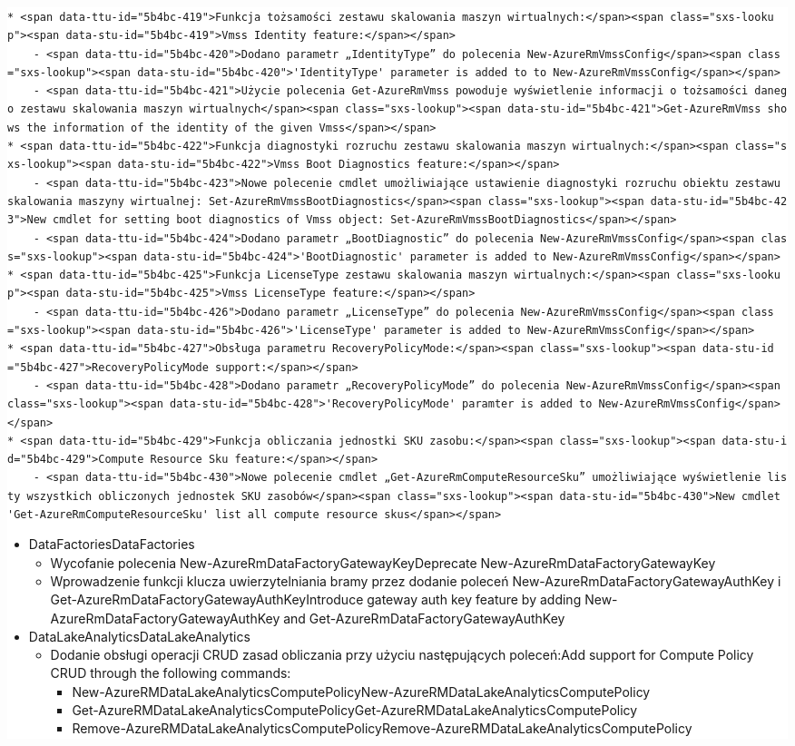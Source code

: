     * <span data-ttu-id="5b4bc-419">Funkcja tożsamości zestawu skalowania maszyn wirtualnych:</span><span class="sxs-lookup"><span data-stu-id="5b4bc-419">Vmss Identity feature:</span></span>
        - <span data-ttu-id="5b4bc-420">Dodano parametr „IdentityType” do polecenia New-AzureRmVmssConfig</span><span class="sxs-lookup"><span data-stu-id="5b4bc-420">'IdentityType' parameter is added to to New-AzureRmVmssConfig</span></span>
        - <span data-ttu-id="5b4bc-421">Użycie polecenia Get-AzureRmVmss powoduje wyświetlenie informacji o tożsamości danego zestawu skalowania maszyn wirtualnych</span><span class="sxs-lookup"><span data-stu-id="5b4bc-421">Get-AzureRmVmss shows the information of the identity of the given Vmss</span></span>
    * <span data-ttu-id="5b4bc-422">Funkcja diagnostyki rozruchu zestawu skalowania maszyn wirtualnych:</span><span class="sxs-lookup"><span data-stu-id="5b4bc-422">Vmss Boot Diagnostics feature:</span></span>
        - <span data-ttu-id="5b4bc-423">Nowe polecenie cmdlet umożliwiające ustawienie diagnostyki rozruchu obiektu zestawu skalowania maszyny wirtualnej: Set-AzureRmVmssBootDiagnostics</span><span class="sxs-lookup"><span data-stu-id="5b4bc-423">New cmdlet for setting boot diagnostics of Vmss object: Set-AzureRmVmssBootDiagnostics</span></span>
        - <span data-ttu-id="5b4bc-424">Dodano parametr „BootDiagnostic” do polecenia New-AzureRmVmssConfig</span><span class="sxs-lookup"><span data-stu-id="5b4bc-424">'BootDiagnostic' parameter is added to New-AzureRmVmssConfig</span></span>
    * <span data-ttu-id="5b4bc-425">Funkcja LicenseType zestawu skalowania maszyn wirtualnych:</span><span class="sxs-lookup"><span data-stu-id="5b4bc-425">Vmss LicenseType feature:</span></span>
        - <span data-ttu-id="5b4bc-426">Dodano parametr „LicenseType” do polecenia New-AzureRmVmssConfig</span><span class="sxs-lookup"><span data-stu-id="5b4bc-426">'LicenseType' parameter is added to New-AzureRmVmssConfig</span></span>
    * <span data-ttu-id="5b4bc-427">Obsługa parametru RecoveryPolicyMode:</span><span class="sxs-lookup"><span data-stu-id="5b4bc-427">RecoveryPolicyMode support:</span></span>
        - <span data-ttu-id="5b4bc-428">Dodano parametr „RecoveryPolicyMode” do polecenia New-AzureRmVmssConfig</span><span class="sxs-lookup"><span data-stu-id="5b4bc-428">'RecoveryPolicyMode' paramter is added to New-AzureRmVmssConfig</span></span>
    * <span data-ttu-id="5b4bc-429">Funkcja obliczania jednostki SKU zasobu:</span><span class="sxs-lookup"><span data-stu-id="5b4bc-429">Compute Resource Sku feature:</span></span>
        - <span data-ttu-id="5b4bc-430">Nowe polecenie cmdlet „Get-AzureRmComputeResourceSku” umożliwiające wyświetlenie listy wszystkich obliczonych jednostek SKU zasobów</span><span class="sxs-lookup"><span data-stu-id="5b4bc-430">New cmdlet 'Get-AzureRmComputeResourceSku' list all compute resource skus</span></span>
* <span data-ttu-id="5b4bc-431">DataFactories</span><span class="sxs-lookup"><span data-stu-id="5b4bc-431">DataFactories</span></span>
    * <span data-ttu-id="5b4bc-432">Wycofanie polecenia New-AzureRmDataFactoryGatewayKey</span><span class="sxs-lookup"><span data-stu-id="5b4bc-432">Deprecate New-AzureRmDataFactoryGatewayKey</span></span>
    * <span data-ttu-id="5b4bc-433">Wprowadzenie funkcji klucza uwierzytelniania bramy przez dodanie poleceń New-AzureRmDataFactoryGatewayAuthKey i Get-AzureRmDataFactoryGatewayAuthKey</span><span class="sxs-lookup"><span data-stu-id="5b4bc-433">Introduce gateway auth key feature by adding New-AzureRmDataFactoryGatewayAuthKey and Get-AzureRmDataFactoryGatewayAuthKey</span></span>
* <span data-ttu-id="5b4bc-434">DataLakeAnalytics</span><span class="sxs-lookup"><span data-stu-id="5b4bc-434">DataLakeAnalytics</span></span>
    * <span data-ttu-id="5b4bc-435">Dodanie obsługi operacji CRUD zasad obliczania przy użyciu następujących poleceń:</span><span class="sxs-lookup"><span data-stu-id="5b4bc-435">Add support for Compute Policy CRUD through the following commands:</span></span>
        - <span data-ttu-id="5b4bc-436">New-AzureRMDataLakeAnalyticsComputePolicy</span><span class="sxs-lookup"><span data-stu-id="5b4bc-436">New-AzureRMDataLakeAnalyticsComputePolicy</span></span>
        - <span data-ttu-id="5b4bc-437">Get-AzureRMDataLakeAnalyticsComputePolicy</span><span class="sxs-lookup"><span data-stu-id="5b4bc-437">Get-AzureRMDataLakeAnalyticsComputePolicy</span></span>
        - <span data-ttu-id="5b4bc-438">Remove-AzureRMDataLakeAnalyticsComputePolicy</span><span class="sxs-lookup"><span data-stu-id="5b4bc-438">Remove-AzureRMDataLakeAnalyticsComputePolicy</span></span>
